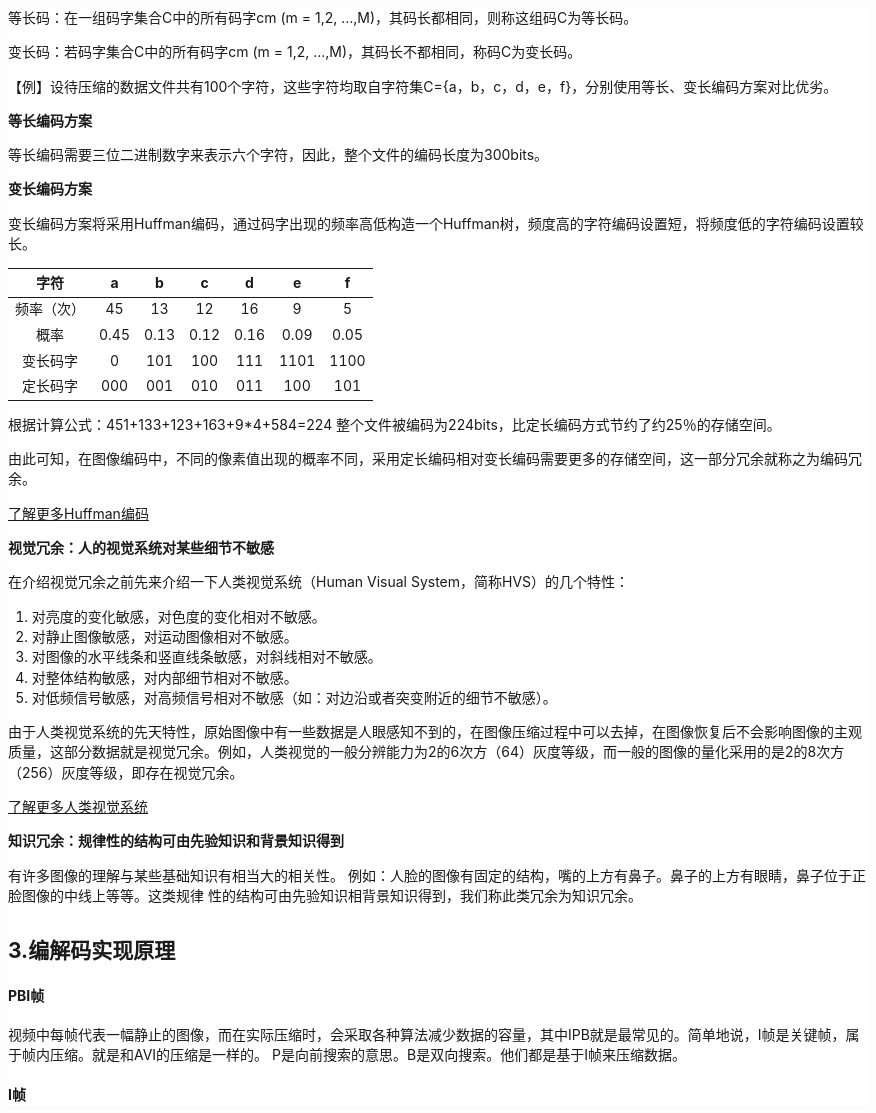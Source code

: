 等长码：在一组码字集合C中的所有码字cm (m = 1,2, …,M)，其码长都相同，则称这组码C为等长码。

变长码：若码字集合C中的所有码字cm (m = 1,2, …,M)，其码长不都相同，称码C为变长码。

【例】设待压缩的数据文件共有100个字符，这些字符均取自字符集C={a，b，c，d，e，f}，分别使用等长、变长编码方案对比优劣。

**等长编码方案**

等长编码需要三位二进制数字来表示六个字符，因此，整个文件的编码长度为300bits。

**变长编码方案**

变长编码方案将采用Huffman编码，通过码字出现的频率高低构造一个Huffman树，频度高的字符编码设置短，将频度低的字符编码设置较长。

| 字符    |    a | b | c	 | d | e | f |
| :--: | :--: | :--: | :--: | :--: | :--: | :--: |
|频率（次）|	45	|13	|12	|16	|9|	5|
|概率	|0.45|	0.13	|0.12	|0.16|	0.09	|0.05|
|变长码字	|0	|101|	100|	111|	1101|	1100|
|定长码字|	000	|001|	010	|011|	100	|101|

根据计算公式：451+133+123+163+9*4+584=224
整个文件被编码为224bits，比定长编码方式节约了约25％的存储空间。

由此可知，在图像编码中，不同的像素值出现的概率不同，采用定长编码相对变长编码需要更多的存储空间，这一部分冗余就称之为编码冗余。

[了解更多Huffman编码](https://zh.wikipedia.org/wiki/%E9%9C%8D%E5%A4%AB%E6%9B%BC%E7%BC%96%E7%A0%81)

**视觉冗余：人的视觉系统对某些细节不敏感**

在介绍视觉冗余之前先来介绍一下人类视觉系统（Human Visual System，简称HVS）的几个特性：

1. 对亮度的变化敏感，对色度的变化相对不敏感。
2. 对静止图像敏感，对运动图像相对不敏感。
3. 对图像的水平线条和竖直线条敏感，对斜线相对不敏感。
4. 对整体结构敏感，对内部细节相对不敏感。
5. 对低频信号敏感，对高频信号相对不敏感（如：对边沿或者突变附近的细节不敏感）。

由于人类视觉系统的先天特性，原始图像中有一些数据是人眼感知不到的，在图像压缩过程中可以去掉，在图像恢复后不会影响图像的主观质量，这部分数据就是视觉冗余。例如，人类视觉的一般分辨能力为2的6次方（64）灰度等级，而一般的图像的量化采用的是2的8次方（256）灰度等级，即存在视觉冗余。

[了解更多人类视觉系统](http://aabbc1122.blog.163.com/blog/static/5704325720122225645945/)

**知识冗余：规律性的结构可由先验知识和背景知识得到**

有许多图像的理解与某些基础知识有相当大的相关性。 例如：人脸的图像有固定的结构，嘴的上方有鼻子。鼻子的上方有眼睛，鼻子位于正脸图像的中线上等等。这类规律
性的结构可由先验知识相背景知识得到，我们称此类冗余为知识冗余。

## 3.编解码实现原理

#### PBI帧

视频中每帧代表一幅静止的图像，而在实际压缩时，会采取各种算法减少数据的容量，其中IPB就是最常见的。简单地说，I帧是关键帧，属于帧内压缩。就是和AVI的压缩是一样的。 P是向前搜索的意思。B是双向搜索。他们都是基于I帧来压缩数据。

#### I帧
